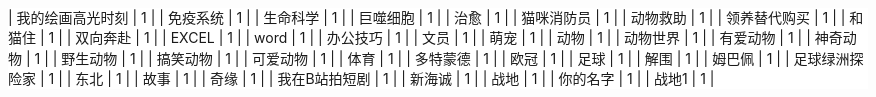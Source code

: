 | 我的绘画高光时刻 | 1 |
| 免疫系统 | 1 |
| 生命科学 | 1 |
| 巨噬细胞 | 1 |
| 治愈 | 1 |
| 猫咪消防员 | 1 |
| 动物救助 | 1 |
| 领养替代购买 | 1 |
| 和猫住 | 1 |
| 双向奔赴 | 1 |
| EXCEL | 1 |
| word | 1 |
| 办公技巧 | 1 |
| 文员 | 1 |
| 萌宠 | 1 |
| 动物 | 1 |
| 动物世界 | 1 |
| 有爱动物 | 1 |
| 神奇动物 | 1 |
| 野生动物 | 1 |
| 搞笑动物 | 1 |
| 可爱动物 | 1 |
| 体育 | 1 |
| 多特蒙德 | 1 |
| 欧冠 | 1 |
| 足球 | 1 |
| 解围 | 1 |
| 姆巴佩 | 1 |
| 足球绿洲探险家 | 1 |
| 东北 | 1 |
| 故事 | 1 |
| 奇缘 | 1 |
| 我在B站拍短剧 | 1 |
| 新海诚 | 1 |
| 战地 | 1 |
| 你的名字 | 1 |
| 战地1 | 1 |